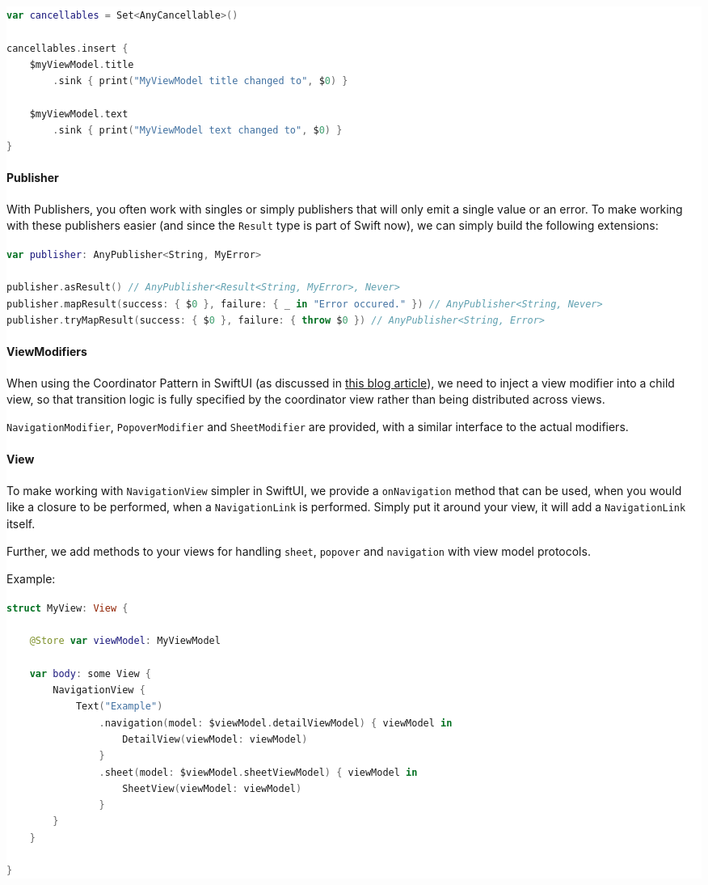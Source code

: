 ```swift
var cancellables = Set<AnyCancellable>()

cancellables.insert {
    $myViewModel.title
        .sink { print("MyViewModel title changed to", $0) }

    $myViewModel.text
        .sink { print("MyViewModel text changed to", $0) }
}
```

#### Publisher

With Publishers, you often work with singles or simply publishers that will only emit a single value or an error. To make working with these publishers easier (and since the `Result` type is part of Swift now), we can simply build the following extensions:

```swift
var publisher: AnyPublisher<String, MyError>

publisher.asResult() // AnyPublisher<Result<String, MyError>, Never>
publisher.mapResult(success: { $0 }, failure: { _ in "Error occured." }) // AnyPublisher<String, Never>
publisher.tryMapResult(success: { $0 }, failure: { throw $0 }) // AnyPublisher<String, Error>

```

#### ViewModifiers

When using the Coordinator Pattern in SwiftUI (as discussed in [this blog article](https://quickbirdstudios.com/blog/coordinator-pattern-in-swiftui/)), we need to inject a view modifier into a child view, so that transition logic is fully specified by the coordinator view rather than being distributed across views.

`NavigationModifier`, `PopoverModifier` and `SheetModifier` are provided, with a similar interface to the actual modifiers.

#### View

To make working with `NavigationView` simpler in SwiftUI, we provide a `onNavigation` method that can be used, when you would like a closure to be performed, when a `NavigationLink` is performed. Simply put it around your view, it will add a `NavigationLink` itself.

Further, we add methods to your views for handling `sheet`, `popover` and `navigation` with view model protocols.

Example:

```swift
struct MyView: View {
    
    @Store var viewModel: MyViewModel
    
    var body: some View {
        NavigationView {
            Text("Example")
                .navigation(model: $viewModel.detailViewModel) { viewModel in
                    DetailView(viewModel: viewModel)
                }
                .sheet(model: $viewModel.sheetViewModel) { viewModel in
                    SheetView(viewModel: viewModel)
                }
        }
    }
    
}
```

